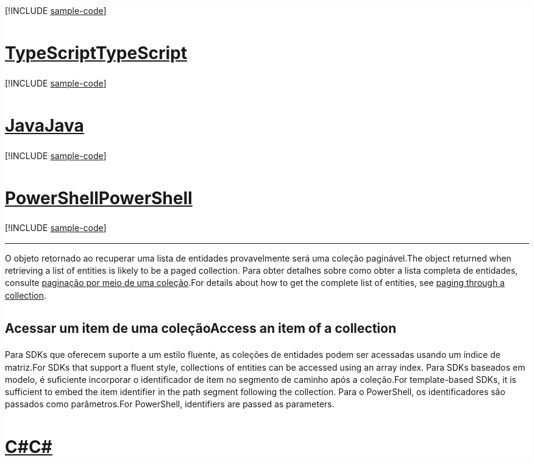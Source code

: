 [!INCLUDE [sample-code](includes/snippets/csharp/create-requests-list.md)]

# <a name="typescript"></a>[<span data-ttu-id="a1912-131">TypeScript</span><span class="sxs-lookup"><span data-stu-id="a1912-131">TypeScript</span></span>](#tab/TypeScript)

[!INCLUDE [sample-code](includes/snippets/typescript/create-requests-list.md)]

# <a name="java"></a>[<span data-ttu-id="a1912-132">Java</span><span class="sxs-lookup"><span data-stu-id="a1912-132">Java</span></span>](#tab/java)

[!INCLUDE [sample-code](includes/snippets/java/create-requests-list.md)]

# <a name="powershell"></a>[<span data-ttu-id="a1912-133">PowerShell</span><span class="sxs-lookup"><span data-stu-id="a1912-133">PowerShell</span></span>](#tab/PowerShell)

[!INCLUDE [sample-code](includes/snippets/powershell/create-requests-list.md)]

---

<span data-ttu-id="a1912-134">O objeto retornado ao recuperar uma lista de entidades provavelmente será uma coleção paginável.</span><span class="sxs-lookup"><span data-stu-id="a1912-134">The object returned when retrieving a list of entities is likely to be a paged collection.</span></span> <span data-ttu-id="a1912-135">Para obter detalhes sobre como obter a lista completa de entidades, consulte [paginação por meio de uma coleção](../paging.md).</span><span class="sxs-lookup"><span data-stu-id="a1912-135">For details about how to get the complete list of entities, see [paging through a collection](../paging.md).</span></span>

## <a name="access-an-item-of-a-collection"></a><span data-ttu-id="a1912-136">Acessar um item de uma coleção</span><span class="sxs-lookup"><span data-stu-id="a1912-136">Access an item of a collection</span></span>

<span data-ttu-id="a1912-137">Para SDKs que oferecem suporte a um estilo fluente, as coleções de entidades podem ser acessadas usando um índice de matriz.</span><span class="sxs-lookup"><span data-stu-id="a1912-137">For SDKs that support a fluent style, collections of entities can be accessed using an array index.</span></span> <span data-ttu-id="a1912-138">Para SDKs baseados em modelo, é suficiente incorporar o identificador de item no segmento de caminho após a coleção.</span><span class="sxs-lookup"><span data-stu-id="a1912-138">For template-based SDKs, it is sufficient to embed the item identifier in the path segment following the collection.</span></span> <span data-ttu-id="a1912-139">Para o PowerShell, os identificadores são passados como parâmetros.</span><span class="sxs-lookup"><span data-stu-id="a1912-139">For PowerShell, identifiers are passed as parameters.</span></span>

# <a name="c"></a>[<span data-ttu-id="a1912-140">C#</span><span class="sxs-lookup"><span data-stu-id="a1912-140">C#</span></span>](#tab/CS)
